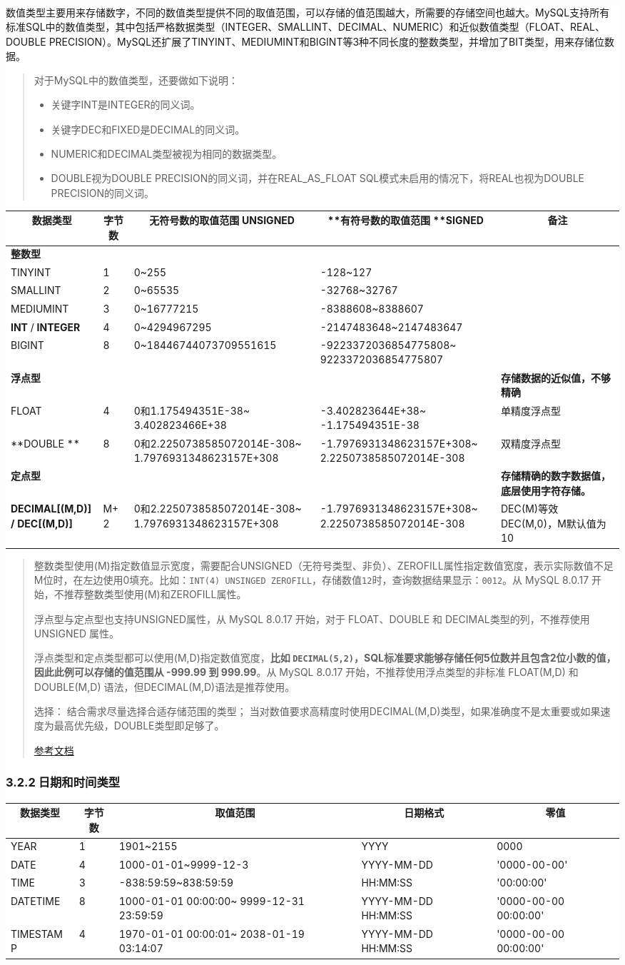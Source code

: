 数值类型主要用来存储数字，不同的数值类型提供不同的取值范围，可以存储的值范围越大，所需要的存储空间也越大。MySQL支持所有标准SQL中的数值类型，其中包括严格数据类型（INTEGER、SMALLINT、DECIMAL、NUMERIC）和近似数值类型（FLOAT、REAL、DOUBLE PRECISION）。MySQL还扩展了TINYINT、MEDIUMINT和BIGINT等3种不同长度的整数类型，并增加了BIT类型，用来存储位数据。

> 对于MySQL中的数值类型，还要做如下说明：
>
> - 关键字INT是INTEGER的同义词。
> - 关键字DEC和FIXED是DECIMAL的同义词。
> - NUMERIC和DECIMAL类型被视为相同的数据类型。
>
> - DOUBLE视为DOUBLE PRECISION的同义词，并在REAL_AS_FLOAT SQL模式未启用的情况下，将REAL也视为DOUBLE PRECISION的同义词。

| **数据类型**                   | **字节数** | 无符号数的取值范围 UNSIGNED                          | **有符号数的取值范围 **SIGNED                      | 备注                                         |
| ------------------------------ | ---------- | ---------------------------------------------------- | -------------------------------------------------- | -------------------------------------------- |
| **整数型**                     |            |                                                      |                                                    |                                              |
| TINYINT                        | 1          | 0~255                                                | -128~127                                           |                                              |
| SMALLINT                       | 2          | 0~65535                                              | -32768~32767                                       |                                              |
| MEDIUMINT                      | 3          | 0~16777215                                           | -8388608~8388607                                   |                                              |
| **INT** / **INTEGER**          | 4          | 0~4294967295                                         | -2147483648~2147483647                             |                                              |
| BIGINT                         | 8          | 0~18446744073709551615                               | -9223372036854775808~  9223372036854775807         |                                              |
| **浮点型**                     |            |                                                      |                                                    | **存储数据的近似值，不够精确**               |
| FLOAT                          | 4          | 0和1.175494351E-38~  3.402823466E+38                 | -3.402823644E+38~  -1.175494351E-38                | 单精度浮点型                                 |
| **DOUBLE **                    | 8          | 0和2.2250738585072014E-308~  1.7976931348623157E+308 | -1.7976931348623157E+308~  2.2250738585072014E-308 | 双精度浮点型                                 |
| **定点型**                     |            |                                                      |                                                    | **存储精确的数字数据值，底层使用字符存储。** |
| **DECIMAL[(M,D)]/ DEC[(M,D)]** | M+2        | 0和2.2250738585072014E-308~  1.7976931348623157E+308 | -1.7976931348623157E+308~  2.2250738585072014E-308 | DEC(M)等效DEC(M,0)，M默认值为10              |

> 整数类型使用(M)指定数值显示宽度，需要配合UNSIGNED（无符号类型、非负）、ZEROFILL属性指定数值宽度，表示实际数值不足M位时，在左边使用0填充。比如：`INT(4) UNSINGED ZEROFILL`，存储数值`12`时，查询数据结果显示：`0012`。从 MySQL 8.0.17 开始，不推荐整数类型使用(M)和ZEROFILL属性。
>
> 浮点型与定点型也支持UNSIGNED属性，从 MySQL 8.0.17 开始，对于 FLOAT、DOUBLE 和 DECIMAL类型的列，不推荐使用 UNSIGNED 属性。
>
> 浮点类型和定点类型都可以使用(M,D)指定数值宽度，**比如 `DECIMAL(5,2)`，SQL标准要求能够存储任何5位数并且包含2位小数的值，因此此例可以存储的值范围从 -999.99 到 999.99**。从 MySQL 8.0.17 开始，不推荐使用浮点类型的非标准 FLOAT(M,D) 和 DOUBLE(M,D) 语法，但DECIMAL(M,D)语法是推荐使用。
>
> 选择：
> 结合需求尽量选择合适存储范围的类型；
> 当对数值要求高精度时使用DECIMAL(M,D)类型，如果准确度不是太重要或如果速度为最高优先级，DOUBLE类型即足够了。
>
> [参考文档](https://dev.mysql.com/doc/refman/8.0/en/numeric-type-syntax.html)



### 3.2.2 日期和时间类型

| **数据类型** | **字节数** | **取值范围**                              | **日期格式**         | **零值**              |
| ------------ | ---------- | ----------------------------------------- | -------------------- | --------------------- |
| YEAR         | 1          | 1901~2155                                 | YYYY                 | 0000                  |
| DATE         | 4          | 1000-01-01~9999-12-3                      | YYYY-MM-DD           | '0000-00-00'          |
| TIME         | 3          | -838:59:59~838:59:59                      | HH:MM:SS             | '00:00:00'            |
| DATETIME     | 8          | 1000-01-01 00:00:00~  9999-12-31 23:59:59 | YYYY-MM-DD  HH:MM:SS | '0000-00-00 00:00:00' |
| TIMESTAMP    | 4          | 1970-01-01 00:00:01~  2038-01-19 03:14:07 | YYYY-MM-DD  HH:MM:SS | '0000-00-00 00:00:00' |
